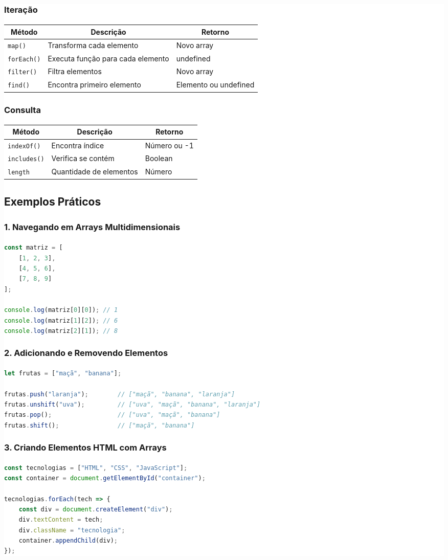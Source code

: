 ### Iteração
| Método | Descrição | Retorno |
|--------|-----------|---------|
| `map()` | Transforma cada elemento | Novo array |
| `forEach()` | Executa função para cada elemento | undefined |
| `filter()` | Filtra elementos | Novo array |
| `find()` | Encontra primeiro elemento | Elemento ou undefined |

### Consulta
| Método | Descrição | Retorno |
|--------|-----------|---------|
| `indexOf()` | Encontra índice | Número ou -1 |
| `includes()` | Verifica se contém | Boolean |
| `length` | Quantidade de elementos | Número |

## Exemplos Práticos

### 1. Navegando em Arrays Multidimensionais
```javascript
const matriz = [
    [1, 2, 3],
    [4, 5, 6],
    [7, 8, 9]
];

console.log(matriz[0][0]); // 1
console.log(matriz[1][2]); // 6
console.log(matriz[2][1]); // 8
```

### 2. Adicionando e Removendo Elementos
```javascript
let frutas = ["maçã", "banana"];

frutas.push("laranja");        // ["maçã", "banana", "laranja"]
frutas.unshift("uva");         // ["uva", "maçã", "banana", "laranja"]
frutas.pop();                  // ["uva", "maçã", "banana"]
frutas.shift();                // ["maçã", "banana"]
```

### 3. Criando Elementos HTML com Arrays
```javascript
const tecnologias = ["HTML", "CSS", "JavaScript"];
const container = document.getElementById("container");

tecnologias.forEach(tech => {
    const div = document.createElement("div");
    div.textContent = tech;
    div.className = "tecnologia";
    container.appendChild(div);
});
```
